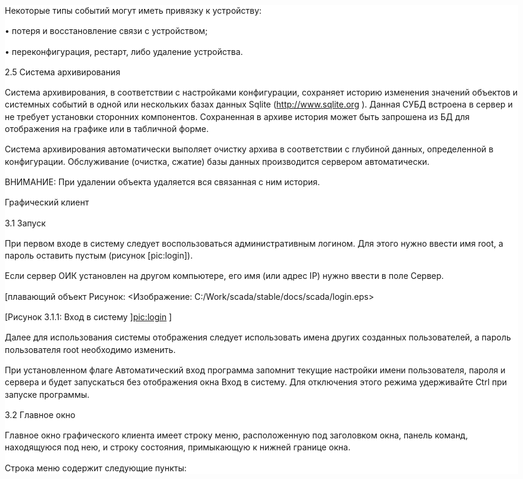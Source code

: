 Некоторые типы событий могут иметь привязку к устройству:

• потеря и восстановление связи с устройством;

• переконфигурация, рестарт, либо удаление устройства.

2.5 Система архивирования

Система архивирования, в соответствии с настройками конфигурации, 
сохраняет историю изменения значений объектов и системных событий 
в одной или нескольких базах данных Sqlite (http://www.sqlite.org
). Данная СУБД встроена в сервер и не требует установки сторонних 
компонентов. Сохраненная в архиве история может быть запрошена из 
БД для отображения на графике или в табличной форме.

Система архивирования автоматически выполяет очистку архива в 
соответствии с глубиной данных, определенной в конфигурации. 
Обслуживание (очистка, сжатие) базы данных производится сервером 
автоматически.

ВНИМАНИЕ: При удалении объекта удаляется вся связанная с ним 
история.

Графический клиент

3.1 Запуск

При первом входе в систему следует воспользоваться 
административным логином. Для этого нужно ввести имя root, а 
пароль оставить пустым (рисунок [pic:login]).

Если сервер ОИК установлен на другом компьютере, его имя (или 
адрес IP) нужно ввести в поле Сервер.

[плавающий объект Рисунок:
<Изображение: C:/Work/scada/stable/docs/scada/login.eps>

[Рисунок 3.1.1:
Вход в систему
]<pic:login>
]

Далее для использования системы отображения следует использовать 
имена других созданных пользователей, а пароль пользователя root 
необходимо изменить.



При установленном флаге Автоматический вход программа запомнит 
текущие настройки имени пользователя, пароля и сервера и будет 
запускаться без отображения окна Вход в систему. Для отключения 
этого режима удерживайте Ctrl при запуске программы.

3.2 Главное окно

Главное окно графического клиента имеет строку меню, 
расположенную под заголовком окна, панель команд, находящуюся под 
нею, и строку состояния, примыкающую к нижней границе окна.

Строка меню содержит следующие пункты:
